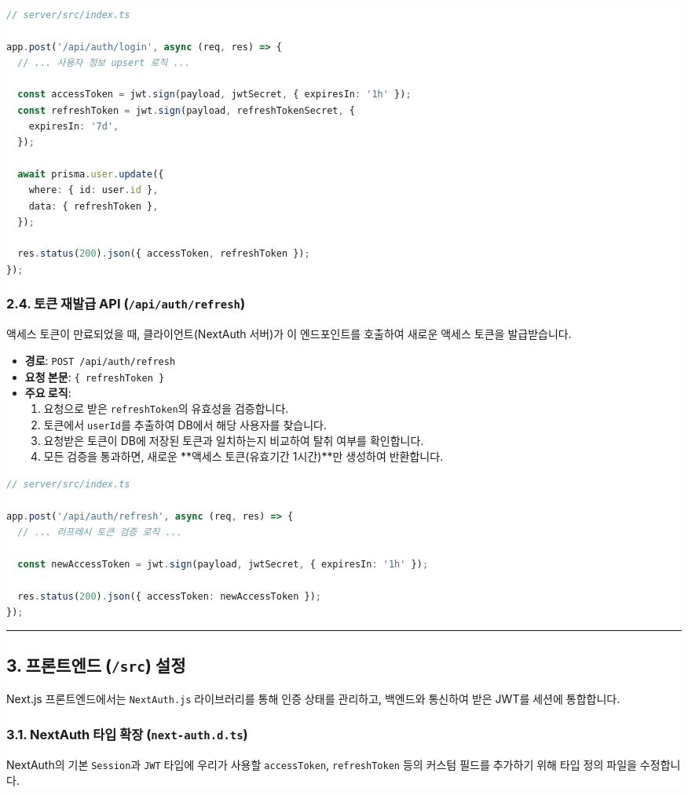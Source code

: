 ```typescript
// server/src/index.ts

app.post('/api/auth/login', async (req, res) => {
  // ... 사용자 정보 upsert 로직 ...

  const accessToken = jwt.sign(payload, jwtSecret, { expiresIn: '1h' });
  const refreshToken = jwt.sign(payload, refreshTokenSecret, {
    expiresIn: '7d',
  });

  await prisma.user.update({
    where: { id: user.id },
    data: { refreshToken },
  });

  res.status(200).json({ accessToken, refreshToken });
});
```

### 2.4. 토큰 재발급 API (`/api/auth/refresh`)

액세스 토큰이 만료되었을 때, 클라이언트(NextAuth 서버)가 이 엔드포인트를 호출하여 새로운 액세스 토큰을 발급받습니다.

- **경로**: `POST /api/auth/refresh`
- **요청 본문**: `{ refreshToken }`
- **주요 로직**:
  1. 요청으로 받은 `refreshToken`의 유효성을 검증합니다.
  2. 토큰에서 `userId`를 추출하여 DB에서 해당 사용자를 찾습니다.
  3. 요청받은 토큰이 DB에 저장된 토큰과 일치하는지 비교하여 탈취 여부를 확인합니다.
  4. 모든 검증을 통과하면, 새로운 **액세스 토큰(유효기간 1시간)**만 생성하여 반환합니다.

```typescript
// server/src/index.ts

app.post('/api/auth/refresh', async (req, res) => {
  // ... 리프레시 토큰 검증 로직 ...

  const newAccessToken = jwt.sign(payload, jwtSecret, { expiresIn: '1h' });

  res.status(200).json({ accessToken: newAccessToken });
});
```

---

## 3. 프론트엔드 (`/src`) 설정

Next.js 프론트엔드에서는 `NextAuth.js` 라이브러리를 통해 인증 상태를 관리하고, 백엔드와 통신하여 받은 JWT를 세션에 통합합니다.

### 3.1. NextAuth 타입 확장 (`next-auth.d.ts`)

NextAuth의 기본 `Session`과 `JWT` 타입에 우리가 사용할 `accessToken`, `refreshToken` 등의 커스텀 필드를 추가하기 위해 타입 정의 파일을 수정합니다.
